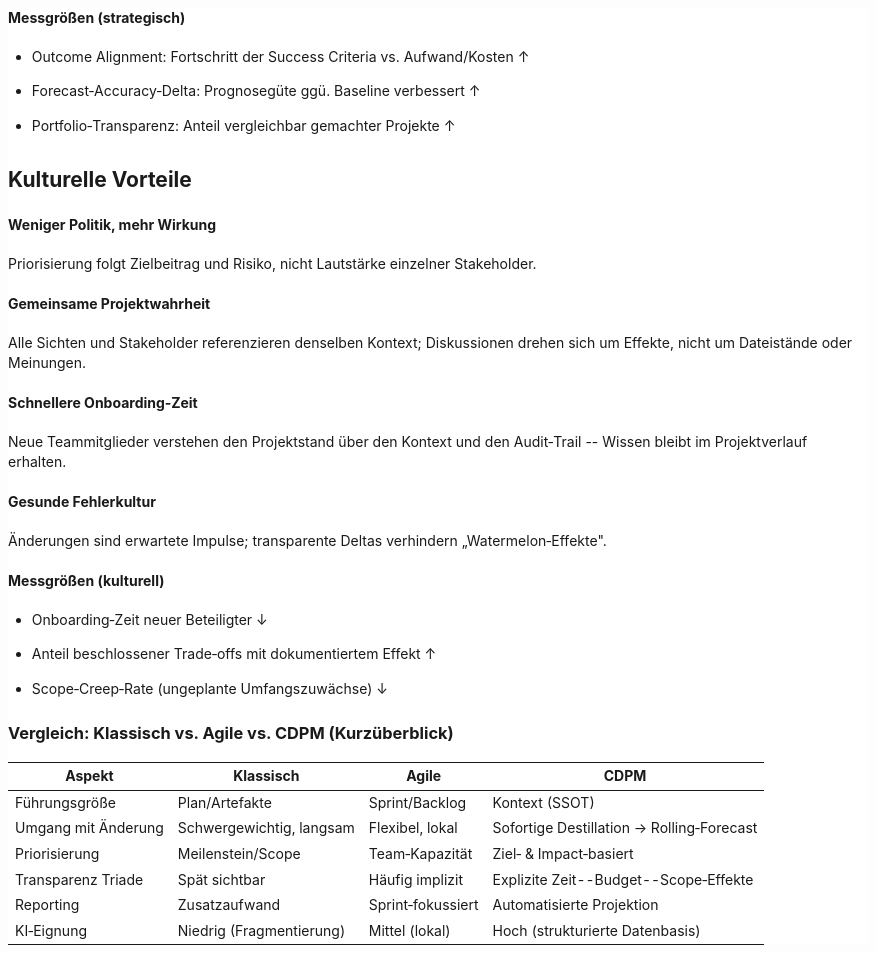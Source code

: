 #### Messgrößen (strategisch)

- Outcome Alignment: Fortschritt der Success Criteria vs. Aufwand/Kosten
  ↑

- Forecast‑Accuracy‑Delta: Prognosegüte ggü. Baseline verbessert ↑

- Portfolio‑Transparenz: Anteil vergleichbar gemachter Projekte ↑

## Kulturelle Vorteile

#### Weniger Politik, mehr Wirkung

Priorisierung folgt Zielbeitrag und Risiko, nicht Lautstärke einzelner
Stakeholder.

#### Gemeinsame Projektwahrheit

Alle Sichten und Stakeholder referenzieren denselben Kontext;
Diskussionen drehen sich um Effekte, nicht um Dateistände oder
Meinungen.

#### Schnellere Onboarding‑Zeit

Neue Teammitglieder verstehen den Projektstand über den Kontext und den
Audit‑Trail -- Wissen bleibt im Projektverlauf erhalten.

#### Gesunde Fehlerkultur

Änderungen sind erwartete Impulse; transparente Deltas verhindern
„Watermelon‑Effekte".

#### Messgrößen (kulturell)

- Onboarding‑Zeit neuer Beteiligter ↓

- Anteil beschlossener Trade‑offs mit dokumentiertem Effekt ↑

- Scope‑Creep‑Rate (ungeplante Umfangszuwächse) ↓

### Vergleich: Klassisch vs. Agile vs. CDPM (Kurzüberblick)

| Aspekt | Klassisch | Agile | CDPM |
|--------|-----------|-------|------|
| Führungsgröße | Plan/Artefakte | Sprint/Backlog | Kontext (SSOT) |
| Umgang mit Änderung | Schwergewichtig, langsam | Flexibel, lokal | Sofortige Destillation → Rolling‑Forecast |
| Priorisierung | Meilenstein/Scope | Team‑Kapazität | Ziel‑ & Impact‑basiert |
| Transparenz Triade | Spät sichtbar | Häufig implizit | Explizite Zeit--Budget--Scope‑Effekte |
| Reporting | Zusatzaufwand | Sprint‑fokussiert | Automatisierte Projektion |
| KI‑Eignung | Niedrig (Fragmentierung) | Mittel (lokal) | Hoch (strukturierte Datenbasis) |
